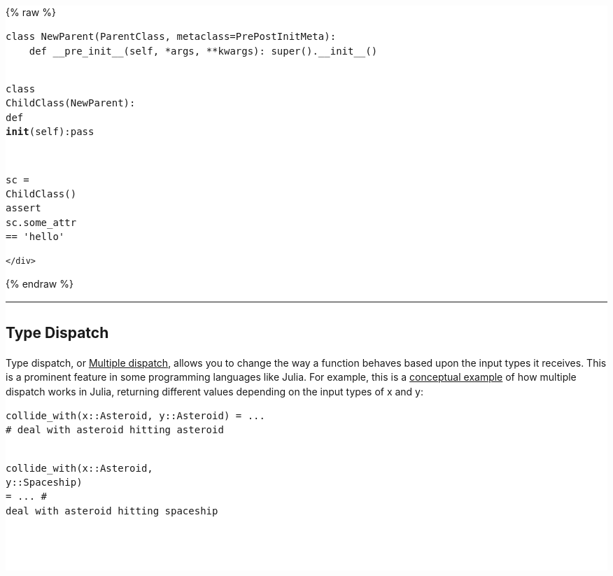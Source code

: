 </div>
</div>
</div>
    {% raw %}
    
<div class="cell border-box-sizing code_cell rendered">
<div class="input">

<div class="inner_cell">
    <div class="input_area">
<div class=" highlight hl-ipython3"><pre><span></span><span class="k">class</span> <span class="nc">NewParent</span><span class="p">(</span><span class="n">ParentClass</span><span class="p">,</span> <span class="n">metaclass</span><span class="o">=</span><span class="n">PrePostInitMeta</span><span class="p">):</span>
    <span class="k">def</span> <span class="nf">__pre_init__</span><span class="p">(</span><span class="bp">self</span><span class="p">,</span> <span class="o">*</span><span class="n">args</span><span class="p">,</span> <span class="o">**</span><span class="n">kwargs</span><span class="p">):</span> <span class="nb">super</span><span class="p">()</span><span class="o">.</span><span class="fm">__init__</span><span class="p">()</span>

<span class="k">class</span> <span class="nc">ChildClass</span><span class="p">(</span><span class="n">NewParent</span><span class="p">):</span>
    <span class="k">def</span> <span class="fm">__init__</span><span class="p">(</span><span class="bp">self</span><span class="p">):</span><span class="k">pass</span>
    
<span class="n">sc</span> <span class="o">=</span> <span class="n">ChildClass</span><span class="p">()</span>
<span class="k">assert</span> <span class="n">sc</span><span class="o">.</span><span class="n">some_attr</span> <span class="o">==</span> <span class="s1">&#39;hello&#39;</span> 
</pre></div>

    </div>
</div>
</div>

</div>
    {% endraw %}

<div class="cell border-box-sizing text_cell rendered"><div class="inner_cell">
<div class="text_cell_render border-box-sizing rendered_html">
<hr>
<h2 id="Type-Dispatch">Type Dispatch<a class="anchor-link" href="#Type-Dispatch"> </a></h2><p>Type dispatch, or <a href="https://en.wikipedia.org/wiki/Multiple_dispatch#Julia">Multiple dispatch</a>, allows you to change the way a function behaves based upon the input types it receives.  This is a prominent feature in some programming languages like Julia.  For example, this is a <a href="https://en.wikipedia.org/wiki/Multiple_dispatch#Julia">conceptual example</a> of how multiple dispatch works in Julia, returning different values depending on the input types of x and y:</p>
<div class="highlight"><pre><span></span><span class="n">collide_with</span><span class="p">(</span><span class="n">x</span><span class="o">::</span><span class="n">Asteroid</span><span class="p">,</span> <span class="n">y</span><span class="o">::</span><span class="n">Asteroid</span><span class="p">)</span> <span class="o">=</span> <span class="o">...</span> 
<span class="c"># deal with asteroid hitting asteroid</span>

<span class="n">collide_with</span><span class="p">(</span><span class="n">x</span><span class="o">::</span><span class="n">Asteroid</span><span class="p">,</span> <span class="n">y</span><span class="o">::</span><span class="n">Spaceship</span><span class="p">)</span> <span class="o">=</span> <span class="o">...</span> 
<span class="c"># deal with asteroid hitting spaceship</span>
